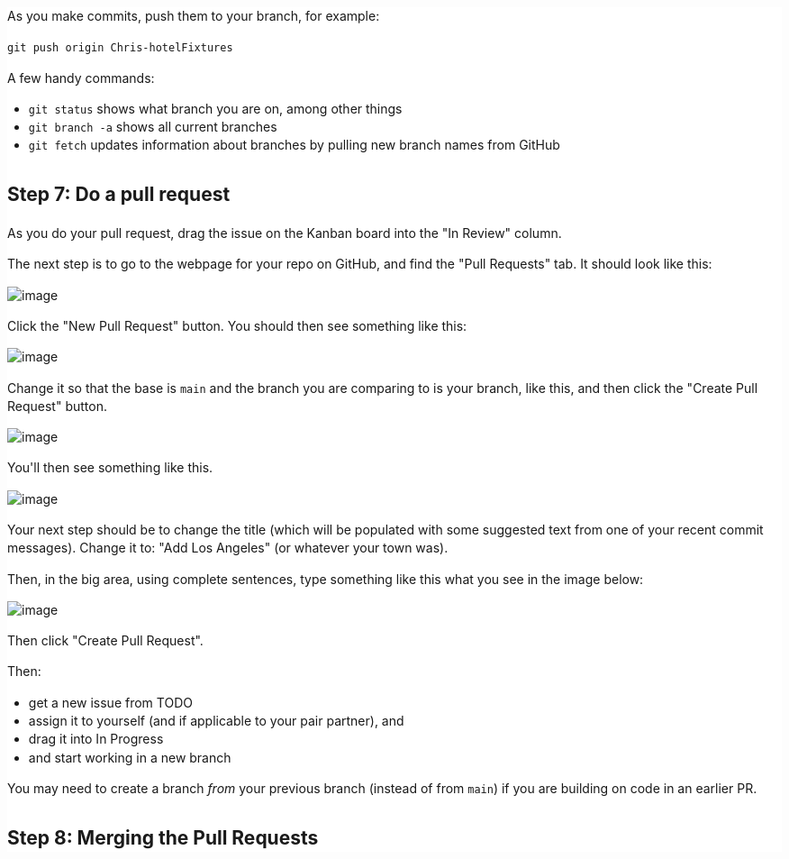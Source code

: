 As you make commits, push them to your branch, for example:

```
git push origin Chris-hotelFixtures
```

A few handy commands:
* `git status` shows what branch you are on, among other things
* `git branch -a` shows all current branches
* `git fetch` updates information about branches by pulling new branch names from GitHub



## Step 7: Do a pull request

As you do your pull request, drag the issue on the Kanban board into the "In Review" column.

The next step is to go to the webpage for your repo on GitHub, and find the "Pull Requests" tab.  It should look like this:

<img width="1297" alt="image" src="https://user-images.githubusercontent.com/1119017/231614969-d48d910a-6a36-491a-93e8-007739ec7210.png">

Click the "New Pull Request" button.   You should then see something like this:

<img width="402" alt="image" src="https://user-images.githubusercontent.com/1119017/231614921-9ce0bb1a-5e17-44e0-a8eb-b329d6efe974.png">


Change it so that the base is `main` and the branch you are comparing to is your branch, like this, and then click the "Create Pull Request" button.

<img width="1297" alt="image" src="https://user-images.githubusercontent.com/1119017/231615304-19380a77-d198-46c2-b3a1-054993b6d52d.png">

You'll then see something like this.  

<img width="902" alt="image" src="https://user-images.githubusercontent.com/1119017/231615432-ed5e95d8-8860-43b3-8c47-c59aa040c959.png">

Your next step should be to change the title (which will be populated with some suggested text from one of your recent commit messages).  Change it to: "Add Los Angeles" (or whatever your town was).

Then, in the big area, using complete sentences, type something like this what you see in the image below:

<img width="897" alt="image" src="https://user-images.githubusercontent.com/1119017/231615702-f3cb8436-209e-405f-a463-f4bbc3d7dd38.png">

Then click "Create Pull Request".

Then:
* get a new issue from TODO
* assign it to yourself (and if applicable to your pair partner), and
* drag it into In Progress
* and start working in a new branch

You may need to create a branch *from* your previous branch (instead of from `main`) if you
are building on code in an earlier PR.

## Step 8: Merging the Pull Requests
